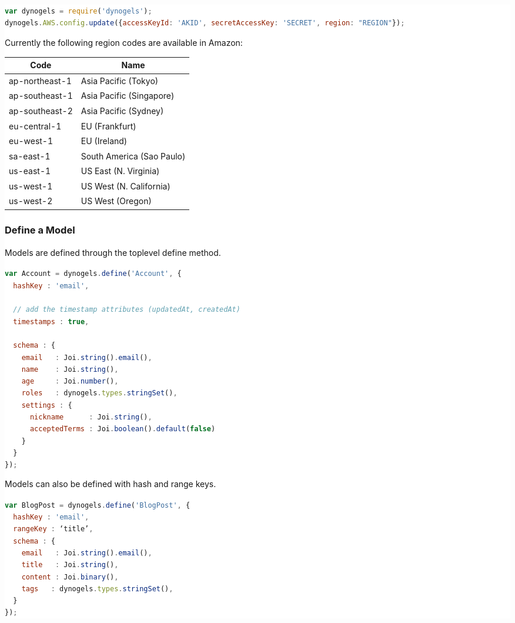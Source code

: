```js
var dynogels = require('dynogels');
dynogels.AWS.config.update({accessKeyId: 'AKID', secretAccessKey: 'SECRET', region: "REGION"});
```

Currently the following region codes are available in Amazon:

|      Code      |           Name           |
| -------------- | ------------------------ |
| ap-northeast-1 | Asia Pacific (Tokyo)     |
| ap-southeast-1 | Asia Pacific (Singapore) |
| ap-southeast-2 | Asia Pacific (Sydney)    |
| eu-central-1   | EU (Frankfurt)           |
| eu-west-1      | EU (Ireland)             |
| sa-east-1      | South America (Sao Paulo)|
| us-east-1      | US East (N. Virginia)    |
| us-west-1      | US West (N. California)  |
| us-west-2      | US West (Oregon)         |

### Define a Model
Models are defined through the toplevel define method.

```js
var Account = dynogels.define('Account', {
  hashKey : 'email',

  // add the timestamp attributes (updatedAt, createdAt)
  timestamps : true,

  schema : {
    email   : Joi.string().email(),
    name    : Joi.string(),
    age     : Joi.number(),
    roles   : dynogels.types.stringSet(),
    settings : {
      nickname      : Joi.string(),
      acceptedTerms : Joi.boolean().default(false)
    }
  }
});
```

Models can also be defined with hash and range keys.

```js
var BlogPost = dynogels.define('BlogPost', {
  hashKey : 'email',
  rangeKey : ‘title’,
  schema : {
    email   : Joi.string().email(),
    title   : Joi.string(),
    content : Joi.binary(),
    tags   : dynogels.types.stringSet(),
  }
});
```
